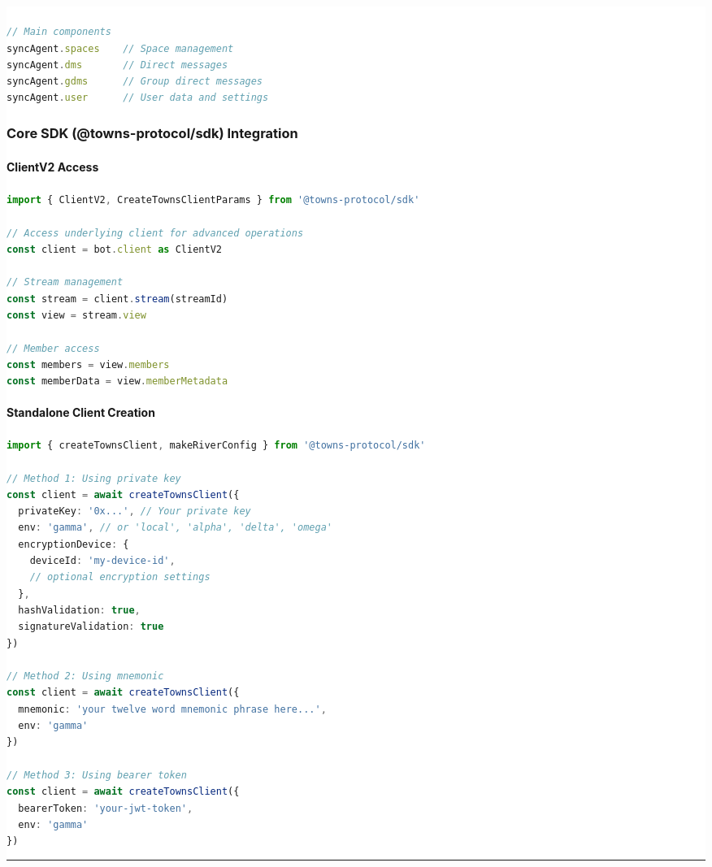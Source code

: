 ```typescript

// Main components
syncAgent.spaces    // Space management
syncAgent.dms       // Direct messages
syncAgent.gdms      // Group direct messages
syncAgent.user      // User data and settings
```

### Core SDK (@towns-protocol/sdk) Integration

#### ClientV2 Access
```typescript
import { ClientV2, CreateTownsClientParams } from '@towns-protocol/sdk'

// Access underlying client for advanced operations
const client = bot.client as ClientV2

// Stream management
const stream = client.stream(streamId)
const view = stream.view

// Member access
const members = view.members
const memberData = view.memberMetadata
```

#### Standalone Client Creation
```typescript
import { createTownsClient, makeRiverConfig } from '@towns-protocol/sdk'

// Method 1: Using private key
const client = await createTownsClient({
  privateKey: '0x...', // Your private key
  env: 'gamma', // or 'local', 'alpha', 'delta', 'omega'
  encryptionDevice: {
    deviceId: 'my-device-id',
    // optional encryption settings
  },
  hashValidation: true,
  signatureValidation: true
})

// Method 2: Using mnemonic
const client = await createTownsClient({
  mnemonic: 'your twelve word mnemonic phrase here...',
  env: 'gamma'
})

// Method 3: Using bearer token
const client = await createTownsClient({
  bearerToken: 'your-jwt-token',
  env: 'gamma'
})
```

---